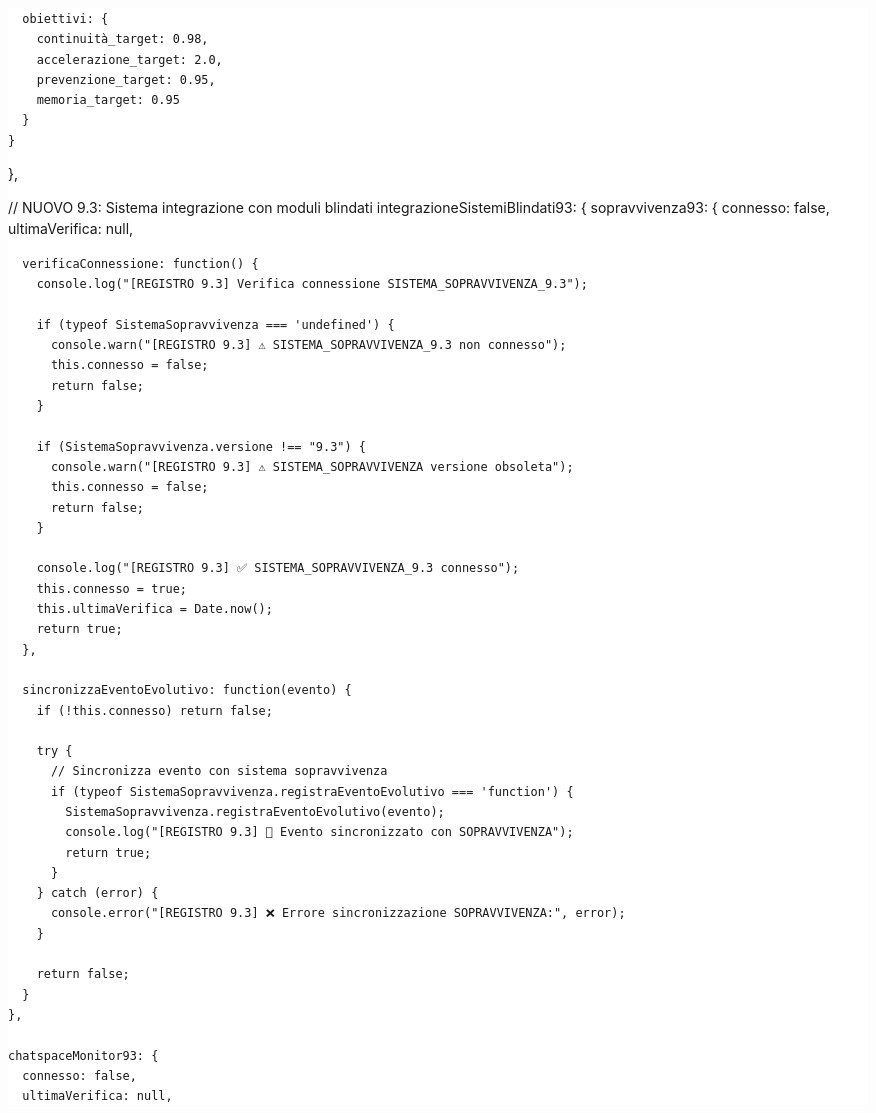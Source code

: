      obiettivi: {
        continuità_target: 0.98,
        accelerazione_target: 2.0,
        prevenzione_target: 0.95,
        memoria_target: 0.95
      }
    }
  },

  // NUOVO 9.3: Sistema integrazione con moduli blindati
  integrazioneSistemiBlindati93: {
    sopravvivenza93: {
      connesso: false,
      ultimaVerifica: null,
      
      verificaConnessione: function() {
        console.log("[REGISTRO 9.3] Verifica connessione SISTEMA_SOPRAVVIVENZA_9.3");
        
        if (typeof SistemaSopravvivenza === 'undefined') {
          console.warn("[REGISTRO 9.3] ⚠️ SISTEMA_SOPRAVVIVENZA_9.3 non connesso");
          this.connesso = false;
          return false;
        }
        
        if (SistemaSopravvivenza.versione !== "9.3") {
          console.warn("[REGISTRO 9.3] ⚠️ SISTEMA_SOPRAVVIVENZA versione obsoleta");
          this.connesso = false;
          return false;
        }
        
        console.log("[REGISTRO 9.3] ✅ SISTEMA_SOPRAVVIVENZA_9.3 connesso");
        this.connesso = true;
        this.ultimaVerifica = Date.now();
        return true;
      },
      
      sincronizzaEventoEvolutivo: function(evento) {
        if (!this.connesso) return false;
        
        try {
          // Sincronizza evento con sistema sopravvivenza
          if (typeof SistemaSopravvivenza.registraEventoEvolutivo === 'function') {
            SistemaSopravvivenza.registraEventoEvolutivo(evento);
            console.log("[REGISTRO 9.3] 🔄 Evento sincronizzato con SOPRAVVIVENZA");
            return true;
          }
        } catch (error) {
          console.error("[REGISTRO 9.3] ❌ Errore sincronizzazione SOPRAVVIVENZA:", error);
        }
        
        return false;
      }
    },
    
    chatspaceMonitor93: {
      connesso: false,
      ultimaVerifica: null,
      